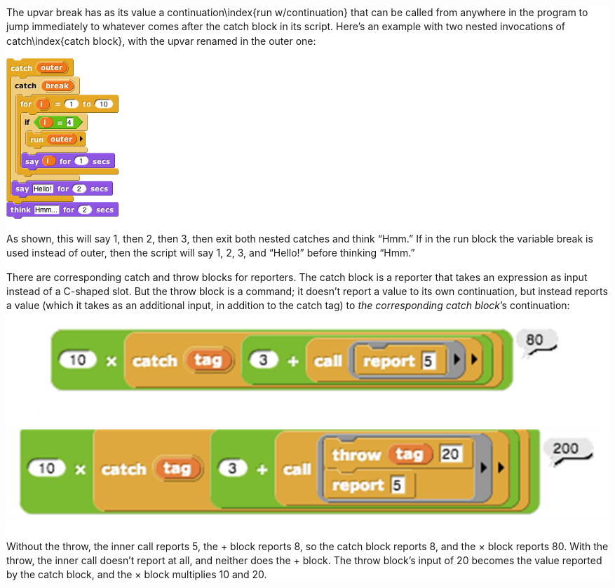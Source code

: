 The upvar break has as its
value a continuation\index{run w/continuation} that can be called from
anywhere in the program to jump immediately to whatever comes after the
catch block in its script. Here’s an example with two nested invocations
of catch\index{catch block}, with the upvar renamed in the outer one:

![image923.png](assets/image923.png) 

As shown, this will say 1, then 2, then 3, then exit both nested catches
and think “Hmm.” If in the run block the variable break is used instead
of outer, then the script will say 1, 2, 3, and “Hello!” before thinking
“Hmm.”

There are corresponding catch and throw blocks for reporters. The catch
block is a reporter that takes an expression as input instead of a
C-shaped slot. But the throw block is a command; it doesn’t report a
value to its own continuation, but instead reports a value (which it
takes as an additional input, in addition to the catch tag) to *the
corresponding catch block*’s continuation:

![image924.png](assets/image924.png) 

Without the throw, the inner call reports 5, the + block reports 8, so
the catch block reports 8, and the × block reports 80. With the throw,
the inner call doesn’t report at all, and neither does the + block. The
throw block’s input of 20 becomes the value reported by the catch block,
and the × block multiplies 10 and 20.
